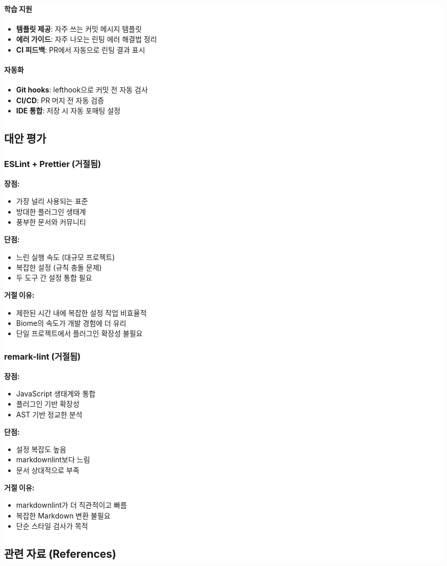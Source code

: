 #### 학습 지원

- **템플릿 제공**: 자주 쓰는 커밋 메시지 템플릿
- **에러 가이드**: 자주 나오는 린팅 에러 해결법 정리
- **CI 피드백**: PR에서 자동으로 린팅 결과 표시

#### 자동화

- **Git hooks**: lefthook으로 커밋 전 자동 검사
- **CI/CD**: PR 머지 전 자동 검증
- **IDE 통합**: 저장 시 자동 포매팅 설정

## 대안 평가

### ESLint + Prettier (거절됨)

**장점:**

- 가장 널리 사용되는 표준
- 방대한 플러그인 생태계
- 풍부한 문서와 커뮤니티

**단점:**

- 느린 실행 속도 (대규모 프로젝트)
- 복잡한 설정 (규칙 충돌 문제)
- 두 도구 간 설정 통합 필요

**거절 이유:**

- 제한된 시간 내에 복잡한 설정 작업 비효율적
- Biome의 속도가 개발 경험에 더 유리
- 단일 프로젝트에서 플러그인 확장성 불필요

### remark-lint (거절됨)

**장점:**

- JavaScript 생태계와 통합
- 플러그인 기반 확장성
- AST 기반 정교한 분석

**단점:**

- 설정 복잡도 높음
- markdownlint보다 느림
- 문서 상대적으로 부족

**거절 이유:**

- markdownlint가 더 직관적이고 빠름
- 복잡한 Markdown 변환 불필요
- 단순 스타일 검사가 목적

## 관련 자료 (References)
